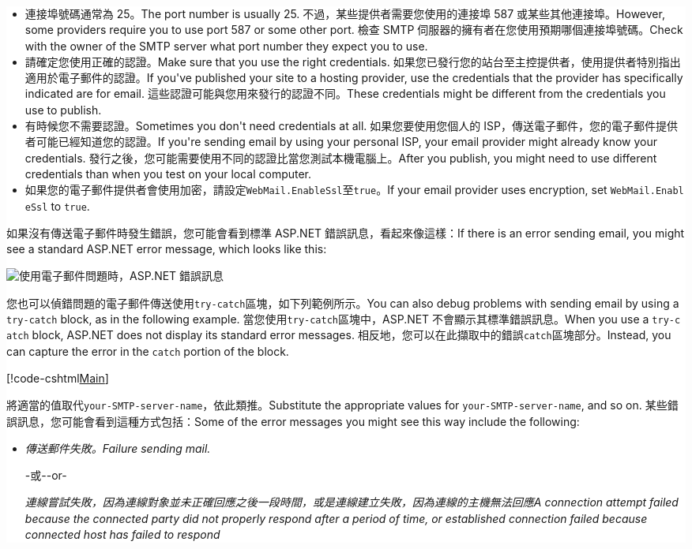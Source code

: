 - <span data-ttu-id="59d2c-177">連接埠號碼通常為 25。</span><span class="sxs-lookup"><span data-stu-id="59d2c-177">The port number is usually 25.</span></span> <span data-ttu-id="59d2c-178">不過，某些提供者需要您使用的連接埠 587 或某些其他連接埠。</span><span class="sxs-lookup"><span data-stu-id="59d2c-178">However, some providers require you to use port 587 or some other port.</span></span> <span data-ttu-id="59d2c-179">檢查 SMTP 伺服器的擁有者在您使用預期哪個連接埠號碼。</span><span class="sxs-lookup"><span data-stu-id="59d2c-179">Check with the owner of the SMTP server what port number they expect you to use.</span></span>
- <span data-ttu-id="59d2c-180">請確定您使用正確的認證。</span><span class="sxs-lookup"><span data-stu-id="59d2c-180">Make sure that you use the right credentials.</span></span> <span data-ttu-id="59d2c-181">如果您已發行您的站台至主控提供者，使用提供者特別指出適用於電子郵件的認證。</span><span class="sxs-lookup"><span data-stu-id="59d2c-181">If you've published your site to a hosting provider, use the credentials that the provider has specifically indicated are for email.</span></span> <span data-ttu-id="59d2c-182">這些認證可能與您用來發行的認證不同。</span><span class="sxs-lookup"><span data-stu-id="59d2c-182">These credentials might be different from the credentials you use to publish.</span></span>
- <span data-ttu-id="59d2c-183">有時候您不需要認證。</span><span class="sxs-lookup"><span data-stu-id="59d2c-183">Sometimes you don't need credentials at all.</span></span> <span data-ttu-id="59d2c-184">如果您要使用您個人的 ISP，傳送電子郵件，您的電子郵件提供者可能已經知道您的認證。</span><span class="sxs-lookup"><span data-stu-id="59d2c-184">If you're sending email by using your personal ISP, your email provider might already know your credentials.</span></span> <span data-ttu-id="59d2c-185">發行之後，您可能需要使用不同的認證比當您測試本機電腦上。</span><span class="sxs-lookup"><span data-stu-id="59d2c-185">After you publish, you might need to use different credentials than when you test on your local computer.</span></span>
- <span data-ttu-id="59d2c-186">如果您的電子郵件提供者會使用加密，請設定`WebMail.EnableSsl`至`true`。</span><span class="sxs-lookup"><span data-stu-id="59d2c-186">If your email provider uses encryption, set `WebMail.EnableSsl` to `true`.</span></span>

<span data-ttu-id="59d2c-187">如果沒有傳送電子郵件時發生錯誤，您可能會看到標準 ASP.NET 錯誤訊息，看起來像這樣：</span><span class="sxs-lookup"><span data-stu-id="59d2c-187">If there is an error sending email, you might see a standard ASP.NET error message, which looks like this:</span></span>

![使用電子郵件問題時，ASP.NET 錯誤訊息](aspnet-web-pages-razor-troubleshooting-guide/_static/image1.png)

<span data-ttu-id="59d2c-189">您也可以偵錯問題的電子郵件傳送使用`try-catch`區塊，如下列範例所示。</span><span class="sxs-lookup"><span data-stu-id="59d2c-189">You can also debug problems with sending email by using a `try-catch` block, as in the following example.</span></span> <span data-ttu-id="59d2c-190">當您使用`try-catch`區塊中，ASP.NET 不會顯示其標準錯誤訊息。</span><span class="sxs-lookup"><span data-stu-id="59d2c-190">When you use a `try-catch` block, ASP.NET does not display its standard error messages.</span></span> <span data-ttu-id="59d2c-191">相反地，您可以在此擷取中的錯誤`catch`區塊部分。</span><span class="sxs-lookup"><span data-stu-id="59d2c-191">Instead, you can capture the error in the `catch` portion of the block.</span></span>

[!code-cshtml[Main](aspnet-web-pages-razor-troubleshooting-guide/samples/sample3.cshtml)]

<span data-ttu-id="59d2c-192">將適當的值取代`your-SMTP-server-name`，依此類推。</span><span class="sxs-lookup"><span data-stu-id="59d2c-192">Substitute the appropriate values for `your-SMTP-server-name`, and so on.</span></span> <span data-ttu-id="59d2c-193">某些錯誤訊息，您可能會看到這種方式包括：</span><span class="sxs-lookup"><span data-stu-id="59d2c-193">Some of the error messages you might see this way include the following:</span></span>

- <span data-ttu-id="59d2c-194">*傳送郵件失敗。*</span><span class="sxs-lookup"><span data-stu-id="59d2c-194">*Failure sending mail.*</span></span>

    <span data-ttu-id="59d2c-195">-或-</span><span class="sxs-lookup"><span data-stu-id="59d2c-195">-or-</span></span>

    <span data-ttu-id="59d2c-196">*連線嘗試失敗，因為連線對象並未正確回應之後一段時間，或是連線建立失敗，因為連線的主機無法回應*</span><span class="sxs-lookup"><span data-stu-id="59d2c-196">*A connection attempt failed because the connected party did not properly respond after a period of time, or established connection failed because connected host has failed to respond*</span></span>
